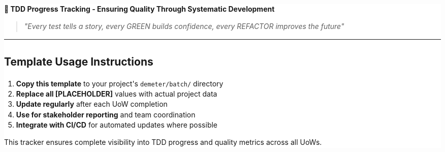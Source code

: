 
**🧪 TDD Progress Tracking - Ensuring Quality Through Systematic Development**

> *"Every test tells a story, every GREEN builds confidence, every REFACTOR improves the future"*

---

## Template Usage Instructions

1. **Copy this template** to your project's `demeter/batch/` directory
2. **Replace all [PLACEHOLDER]** values with actual project data
3. **Update regularly** after each UoW completion
4. **Use for stakeholder reporting** and team coordination
5. **Integrate with CI/CD** for automated updates where possible

This tracker ensures complete visibility into TDD progress and quality metrics across all UoWs.